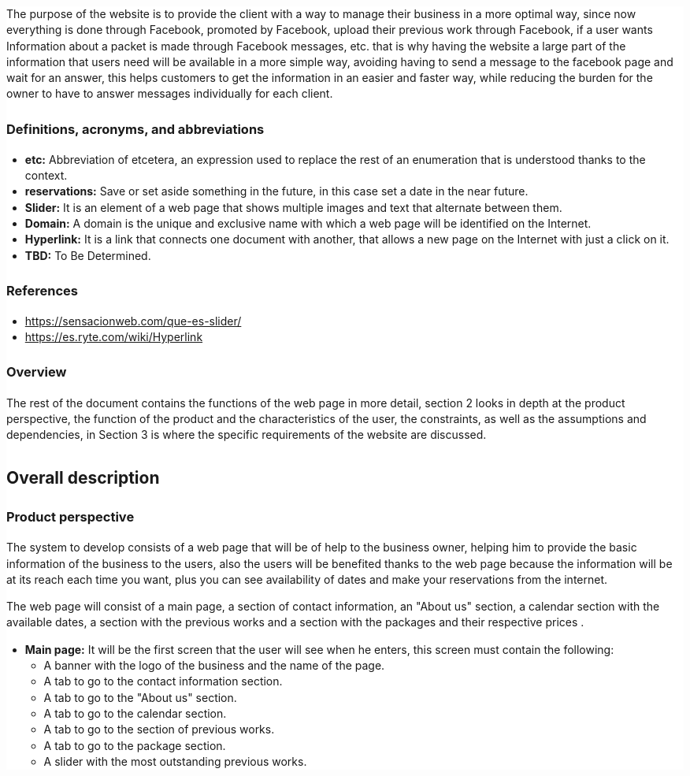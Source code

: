 The purpose of the website is to provide the client with a way to manage their business in a more optimal way, since now everything is done through Facebook, promoted by Facebook, upload their previous work through Facebook, if a user wants Information about a packet is made through Facebook messages, etc. that is why having the website a large part of the information that users need will be available in a more simple way, avoiding having to send a message to the facebook page and wait for an answer, this helps customers to get the information in an easier and faster way, while reducing the burden for the owner to have to answer messages individually for each client.

### Definitions, acronyms, and abbreviations
* **etc:** Abbreviation of etcetera, an expression used to replace the rest of an enumeration that is understood thanks to the context.
* **reservations:** Save or set aside something in the future, in this case set a date in the near future.
* **Slider:** It is an element of a web page that shows multiple images and text that alternate between them.
* **Domain:** A domain is the unique and exclusive name with which a web page will be identified on the Internet.
* **Hyperlink:** It is a link that connects one document with another, that allows a new page on the Internet with just a click on it.
* **TBD:** To Be Determined.

### References
* https://sensacionweb.com/que-es-slider/
* https://es.ryte.com/wiki/Hyperlink


### Overview
The rest of the document contains the functions of the web page in more detail, section 2 looks in depth at the product perspective, the function of the product and the characteristics of the user, the constraints, as well as the assumptions and dependencies, in Section 3 is where the specific requirements of the website are discussed.

## Overall description

### Product perspective
The system to develop consists of a web page that will be of help to the business owner, helping him to provide the basic information of the business to the users, also the users will be benefited thanks to the web page because the information will be at its reach each time you want, plus you can see availability of dates and make your reservations from the internet.

The web page will consist of a main page, a section of contact information, an "About us" section, a calendar section with the available dates, a section with the previous works and a section with the packages and their respective prices .

* **Main page:** It will be the first screen that the user will see when he enters, this screen must contain the following:
  * A banner with the logo of the business and the name of the page.
  * A tab to go to the contact information section.
  * A tab to go to the "About us" section.
  * A tab to go to the calendar section.
  * A tab to go to the section of previous works.
  * A tab to go to the package section.
  * A slider with the most outstanding previous works.
  